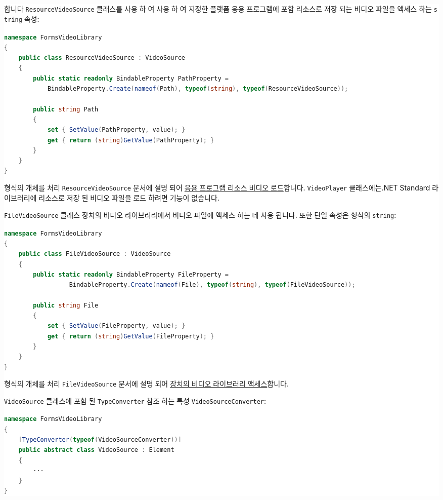 합니다 `ResourceVideoSource` 클래스를 사용 하 여 사용 하 여 지정한 플랫폼 응용 프로그램에 포함 리소스로 저장 되는 비디오 파일을 액세스 하는 `string` 속성:

```csharp
namespace FormsVideoLibrary
{
    public class ResourceVideoSource : VideoSource
    {
        public static readonly BindableProperty PathProperty =
            BindableProperty.Create(nameof(Path), typeof(string), typeof(ResourceVideoSource));

        public string Path
        {
            set { SetValue(PathProperty, value); }
            get { return (string)GetValue(PathProperty); }
        }
    }
}
```

형식의 개체를 처리 `ResourceVideoSource` 문서에 설명 되어 [응용 프로그램 리소스 비디오 로드](loading-resources.md)합니다. `VideoPlayer` 클래스에는.NET Standard 라이브러리에 리소스로 저장 된 비디오 파일을 로드 하려면 기능이 없습니다.

`FileVideoSource` 클래스 장치의 비디오 라이브러리에서 비디오 파일에 액세스 하는 데 사용 됩니다. 또한 단일 속성은 형식의 `string`:

```csharp
namespace FormsVideoLibrary
{
    public class FileVideoSource : VideoSource
    {
        public static readonly BindableProperty FileProperty =
                  BindableProperty.Create(nameof(File), typeof(string), typeof(FileVideoSource));

        public string File
        {
            set { SetValue(FileProperty, value); }
            get { return (string)GetValue(FileProperty); }
        }
    }
}
```

형식의 개체를 처리 `FileVideoSource` 문서에 설명 되어 [장치의 비디오 라이브러리 액세스](accessing-library.md)합니다.

`VideoSource` 클래스에 포함 된 `TypeConverter` 참조 하는 특성 `VideoSourceConverter`:

```csharp
namespace FormsVideoLibrary
{
    [TypeConverter(typeof(VideoSourceConverter))]
    public abstract class VideoSource : Element
    {
        ···
    }
}
```
